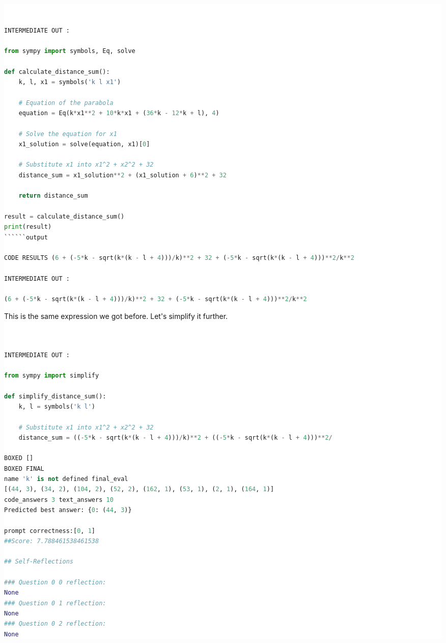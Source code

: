 ```python


INTERMEDIATE OUT :

from sympy import symbols, Eq, solve

def calculate_distance_sum():
    k, l, x1 = symbols('k l x1')

    # Equation of the parabola
    equation = Eq(k*x1**2 + 10*k*x1 + (36*k - 12*k + l), 4)

    # Solve the equation for x1
    x1_solution = solve(equation, x1)[0]

    # Substitute x1 into x1^2 + x2^2 + 32
    distance_sum = x1_solution**2 + (x1_solution + 6)**2 + 32

    return distance_sum

result = calculate_distance_sum()
print(result)
``````output

CODE RESULTS (6 + (-5*k - sqrt(k*(k - l + 4)))/k)**2 + 32 + (-5*k - sqrt(k*(k - l + 4)))**2/k**2

INTERMEDIATE OUT :

(6 + (-5*k - sqrt(k*(k - l + 4)))/k)**2 + 32 + (-5*k - sqrt(k*(k - l + 4)))**2/k**2
```

This is the same expression we got before. Let's simplify it further.

```python


INTERMEDIATE OUT :

from sympy import simplify

def simplify_distance_sum():
    k, l = symbols('k l')

    # Substitute x1 into x1^2 + x2^2 + 32
    distance_sum = ((-5*k - sqrt(k*(k - l + 4)))/k)**2 + ((-5*k - sqrt(k*(k - l + 4)))**2/

BOXED []
BOXED FINAL 
name 'k' is not defined final_eval
[(44, 3), (34, 2), (104, 2), (52, 2), (162, 1), (53, 1), (2, 1), (164, 1)]
code_answers 3 text_answers 10
Predicted best answer: {0: (44, 3)}

prompt correctness:[0, 1]
##Score: 7.788461538461538

## Self-Reflections

### Question 0 0 reflection:
None
### Question 0 1 reflection:
None
### Question 0 2 reflection:
None
```